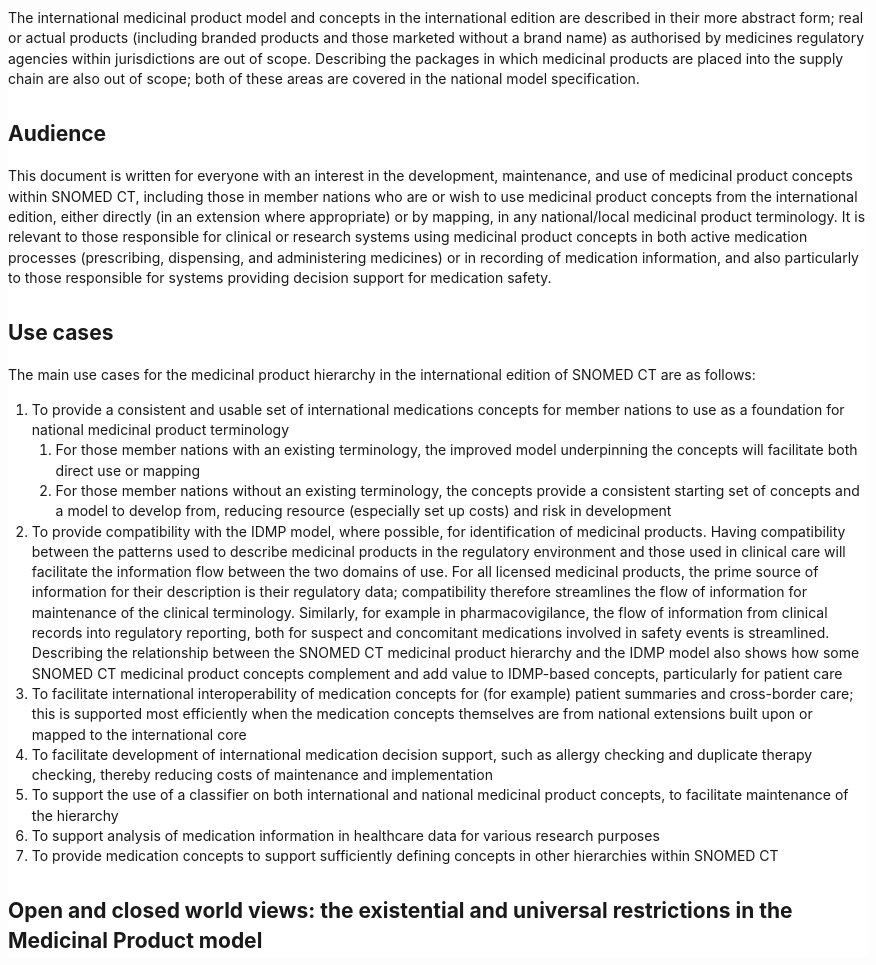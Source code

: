 The international medicinal product model and concepts in the international edition are described in their more abstract form; real or actual products (including branded products and those marketed without a brand name) as authorised by medicines regulatory agencies within jurisdictions are out of scope. Describing the packages in which medicinal products are placed into the supply chain are also out of scope; both of these areas are covered in the national model specification.

## Audience

This document is written for everyone with an interest in the development, maintenance, and use of medicinal product concepts within SNOMED CT, including those in member nations who are or wish to use medicinal product concepts from the international edition, either directly (in an extension where appropriate) or by mapping, in any national/local medicinal product terminology. It is relevant to those responsible for clinical or research systems using medicinal product concepts in both active medication processes (prescribing, dispensing, and administering medicines) or in recording of medication information, and also particularly to those responsible for systems providing decision support for medication safety.

## Use cases

The main use cases for the medicinal product hierarchy in the international edition of SNOMED CT are as follows:

1. To provide a consistent and usable set of international medications concepts for member nations to use as a foundation for national medicinal product terminology
   1. For those member nations with an existing terminology, the improved model underpinning the concepts will facilitate both direct use or mapping
   2. For those member nations without an existing terminology, the concepts provide a consistent starting set of concepts and a model to develop from, reducing resource (especially set up costs) and risk in development
2. To provide compatibility with the IDMP model, where possible, for identification of medicinal products. Having compatibility between the patterns used to describe medicinal products in the regulatory environment and those used in clinical care will facilitate the information flow between the two domains of use. For all licensed medicinal products, the prime source of information for their description is their regulatory data; compatibility therefore streamlines the flow of information for maintenance of the clinical terminology. Similarly, for example in pharmacovigilance, the flow of information from clinical records into regulatory reporting, both for suspect and concomitant medications involved in safety events is streamlined. Describing the relationship between the SNOMED CT medicinal product hierarchy and the IDMP model also shows how some SNOMED CT medicinal product concepts complement and add value to IDMP-based concepts, particularly for patient care
3. To facilitate international interoperability of medication concepts for (for example) patient summaries and cross-border care; this is supported most efficiently when the medication concepts themselves are from national extensions built upon or mapped to the international core
4. To facilitate development of international medication decision support, such as allergy checking and duplicate therapy checking, thereby reducing costs of maintenance and implementation
5. To support the use of a classifier on both international and national medicinal product concepts, to facilitate maintenance of the hierarchy
6. To support analysis of medication information in healthcare data for various research purposes
7. To provide medication concepts to support sufficiently defining concepts in other hierarchies within SNOMED CT

## Open and closed world views: the existential and universal restrictions in the Medicinal Product model
